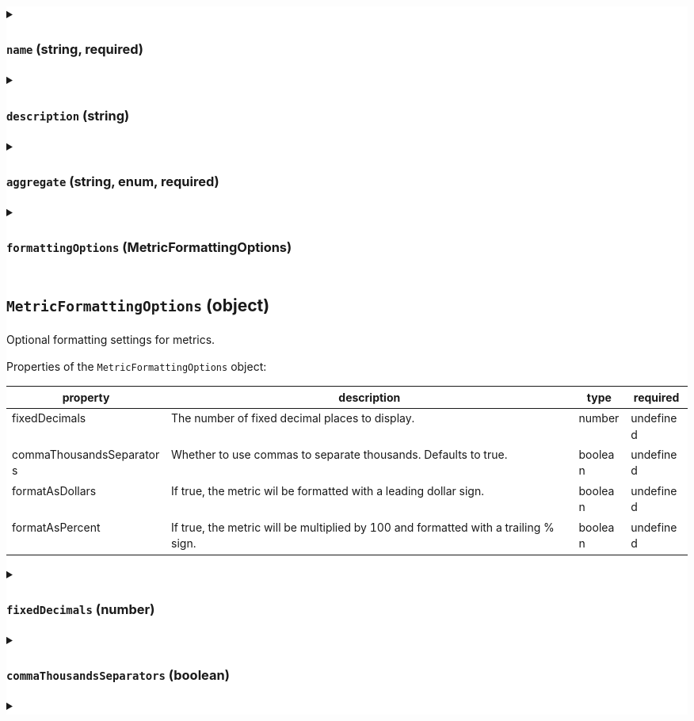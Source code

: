 </summary></details>

<details><summary>

### `name` (string, required)

</summary></details>

<details><summary>

### `description` (string)

</summary></details>

<details><summary>

### `aggregate` (string, enum, required)

</summary></details>

<details><summary>

### `formattingOptions` (MetricFormattingOptions)

</summary></details>

## `MetricFormattingOptions` (object)

Optional formatting settings for metrics.

Properties of the `MetricFormattingOptions` object:

|property|description|type|required|
|---|---|---|---|
|fixedDecimals|The number of fixed decimal places to display.|number|undefined|
|commaThousandsSeparators|Whether to use commas to separate thousands. Defaults to true.|boolean|undefined|
|formatAsDollars|If true, the metric wil be formatted with a leading dollar sign.|boolean|undefined|
|formatAsPercent|If true, the metric will be multiplied by 100 and formatted with a trailing % sign.|boolean|undefined|


<details><summary>

### `fixedDecimals` (number)

</summary></details>

<details><summary>

### `commaThousandsSeparators` (boolean)

</summary></details>

<details><summary>
